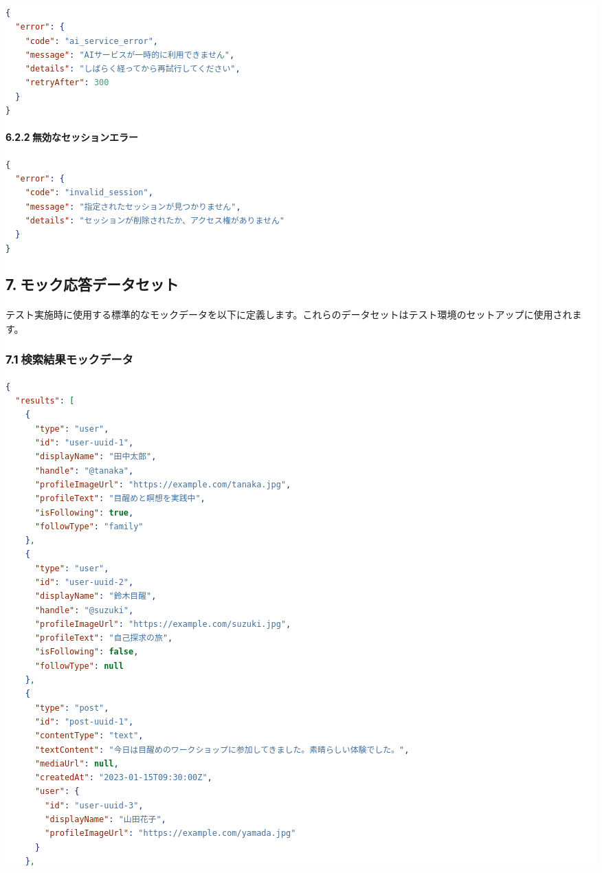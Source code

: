 ```json
{
  "error": {
    "code": "ai_service_error",
    "message": "AIサービスが一時的に利用できません",
    "details": "しばらく経ってから再試行してください",
    "retryAfter": 300
  }
}
```

#### 6.2.2 無効なセッションエラー

```json
{
  "error": {
    "code": "invalid_session",
    "message": "指定されたセッションが見つかりません",
    "details": "セッションが削除されたか、アクセス権がありません"
  }
}
```

## 7. モック応答データセット

テスト実施時に使用する標準的なモックデータを以下に定義します。これらのデータセットはテスト環境のセットアップに使用されます。

### 7.1 検索結果モックデータ

```json
{
  "results": [
    {
      "type": "user",
      "id": "user-uuid-1",
      "displayName": "田中太郎",
      "handle": "@tanaka",
      "profileImageUrl": "https://example.com/tanaka.jpg",
      "profileText": "目醒めと瞑想を実践中",
      "isFollowing": true,
      "followType": "family"
    },
    {
      "type": "user",
      "id": "user-uuid-2",
      "displayName": "鈴木目醒",
      "handle": "@suzuki",
      "profileImageUrl": "https://example.com/suzuki.jpg",
      "profileText": "自己探求の旅",
      "isFollowing": false,
      "followType": null
    },
    {
      "type": "post",
      "id": "post-uuid-1",
      "contentType": "text",
      "textContent": "今日は目醒めのワークショップに参加してきました。素晴らしい体験でした。",
      "mediaUrl": null,
      "createdAt": "2023-01-15T09:30:00Z",
      "user": {
        "id": "user-uuid-3",
        "displayName": "山田花子",
        "profileImageUrl": "https://example.com/yamada.jpg"
      }
    },
```